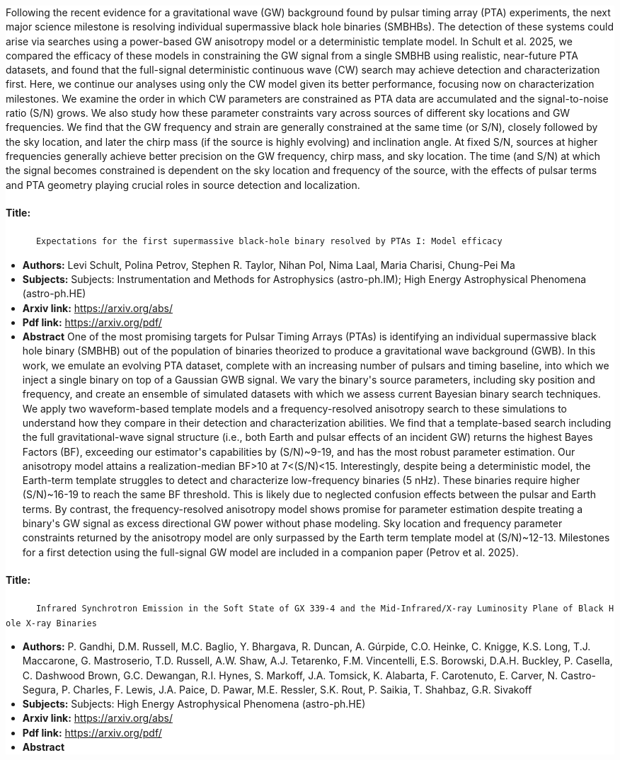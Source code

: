  Following the recent evidence for a gravitational wave (GW) background found by pulsar timing array (PTA) experiments, the next major science milestone is resolving individual supermassive black hole binaries (SMBHBs). The detection of these systems could arise via searches using a power-based GW anisotropy model or a deterministic template model. In Schult et al. 2025, we compared the efficacy of these models in constraining the GW signal from a single SMBHB using realistic, near-future PTA datasets, and found that the full-signal deterministic continuous wave (CW) search may achieve detection and characterization first. Here, we continue our analyses using only the CW model given its better performance, focusing now on characterization milestones. We examine the order in which CW parameters are constrained as PTA data are accumulated and the signal-to-noise ratio (S/N) grows. We also study how these parameter constraints vary across sources of different sky locations and GW frequencies. We find that the GW frequency and strain are generally constrained at the same time (or S/N), closely followed by the sky location, and later the chirp mass (if the source is highly evolving) and inclination angle. At fixed S/N, sources at higher frequencies generally achieve better precision on the GW frequency, chirp mass, and sky location. The time (and S/N) at which the signal becomes constrained is dependent on the sky location and frequency of the source, with the effects of pulsar terms and PTA geometry playing crucial roles in source detection and localization.
#### Title:
          Expectations for the first supermassive black-hole binary resolved by PTAs I: Model efficacy
 - **Authors:** Levi Schult, Polina Petrov, Stephen R. Taylor, Nihan Pol, Nima Laal, Maria Charisi, Chung-Pei Ma
 - **Subjects:** Subjects:
Instrumentation and Methods for Astrophysics (astro-ph.IM); High Energy Astrophysical Phenomena (astro-ph.HE)
 - **Arxiv link:** https://arxiv.org/abs/
 - **Pdf link:** https://arxiv.org/pdf/
 - **Abstract**
 One of the most promising targets for Pulsar Timing Arrays (PTAs) is identifying an individual supermassive black hole binary (SMBHB) out of the population of binaries theorized to produce a gravitational wave background (GWB). In this work, we emulate an evolving PTA dataset, complete with an increasing number of pulsars and timing baseline, into which we inject a single binary on top of a Gaussian GWB signal. We vary the binary's source parameters, including sky position and frequency, and create an ensemble of simulated datasets with which we assess current Bayesian binary search techniques. We apply two waveform-based template models and a frequency-resolved anisotropy search to these simulations to understand how they compare in their detection and characterization abilities. We find that a template-based search including the full gravitational-wave signal structure (i.e., both Earth and pulsar effects of an incident GW) returns the highest Bayes Factors (BF), exceeding our estimator's capabilities by (S/N)~9-19, and has the most robust parameter estimation. Our anisotropy model attains a realization-median BF>10 at 7<(S/N)<15. Interestingly, despite being a deterministic model, the Earth-term template struggles to detect and characterize low-frequency binaries (5 nHz). These binaries require higher (S/N)~16-19 to reach the same BF threshold. This is likely due to neglected confusion effects between the pulsar and Earth terms. By contrast, the frequency-resolved anisotropy model shows promise for parameter estimation despite treating a binary's GW signal as excess directional GW power without phase modeling. Sky location and frequency parameter constraints returned by the anisotropy model are only surpassed by the Earth term template model at (S/N)~12-13. Milestones for a first detection using the full-signal GW model are included in a companion paper (Petrov et al. 2025).
#### Title:
          Infrared Synchrotron Emission in the Soft State of GX 339-4 and the Mid-Infrared/X-ray Luminosity Plane of Black Hole X-ray Binaries
 - **Authors:** P. Gandhi, D.M. Russell, M.C. Baglio, Y. Bhargava, R. Duncan, A. Gúrpide, C.O. Heinke, C. Knigge, K.S. Long, T.J. Maccarone, G. Mastroserio, T.D. Russell, A.W. Shaw, A.J. Tetarenko, F.M. Vincentelli, E.S. Borowski, D.A.H. Buckley, P. Casella, C. Dashwood Brown, G.C. Dewangan, R.I. Hynes, S. Markoff, J.A. Tomsick, K. Alabarta, F. Carotenuto, E. Carver, N. Castro-Segura, P. Charles, F. Lewis, J.A. Paice, D. Pawar, M.E. Ressler, S.K. Rout, P. Saikia, T. Shahbaz, G.R. Sivakoff
 - **Subjects:** Subjects:
High Energy Astrophysical Phenomena (astro-ph.HE)
 - **Arxiv link:** https://arxiv.org/abs/
 - **Pdf link:** https://arxiv.org/pdf/
 - **Abstract**